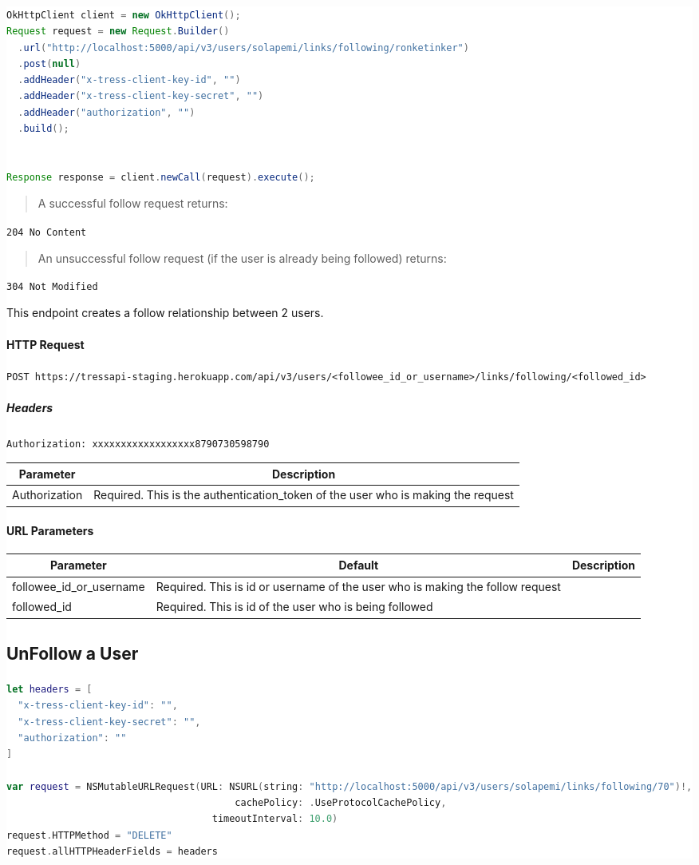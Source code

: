 ```java
OkHttpClient client = new OkHttpClient();
Request request = new Request.Builder()
  .url("http://localhost:5000/api/v3/users/solapemi/links/following/ronketinker")
  .post(null)
  .addHeader("x-tress-client-key-id", "")
  .addHeader("x-tress-client-key-secret", "")
  .addHeader("authorization", "")
  .build();


Response response = client.newCall(request).execute();
```

> A successful follow request returns:


```http
204 No Content
```

> An unsuccessful follow request (if the user is already being followed) returns:


```http
304 Not Modified
```

This endpoint creates a follow relationship between 2 users.

#### HTTP Request

`POST https://tressapi-staging.herokuapp.com/api/v3/users/<followee_id_or_username>/links/following/<followed_id>`

##### Headers

`Authorization: xxxxxxxxxxxxxxxxxx8790730598790`

Parameter | Description
--------- | -----------
Authorization | Required. This is the authentication_token of the user who is making the request

#### URL Parameters

Parameter | Default | Description
--------- | ------- | -----------
followee_id_or_username | Required. This is id or username of the user who is making the follow request
followed_id | Required. This is id of the user who is being followed

## UnFollow a User

```swift
let headers = [
  "x-tress-client-key-id": "",
  "x-tress-client-key-secret": "",
  "authorization": ""
]

var request = NSMutableURLRequest(URL: NSURL(string: "http://localhost:5000/api/v3/users/solapemi/links/following/70")!,
                                        cachePolicy: .UseProtocolCachePolicy,
                                    timeoutInterval: 10.0)
request.HTTPMethod = "DELETE"
request.allHTTPHeaderFields = headers


```
